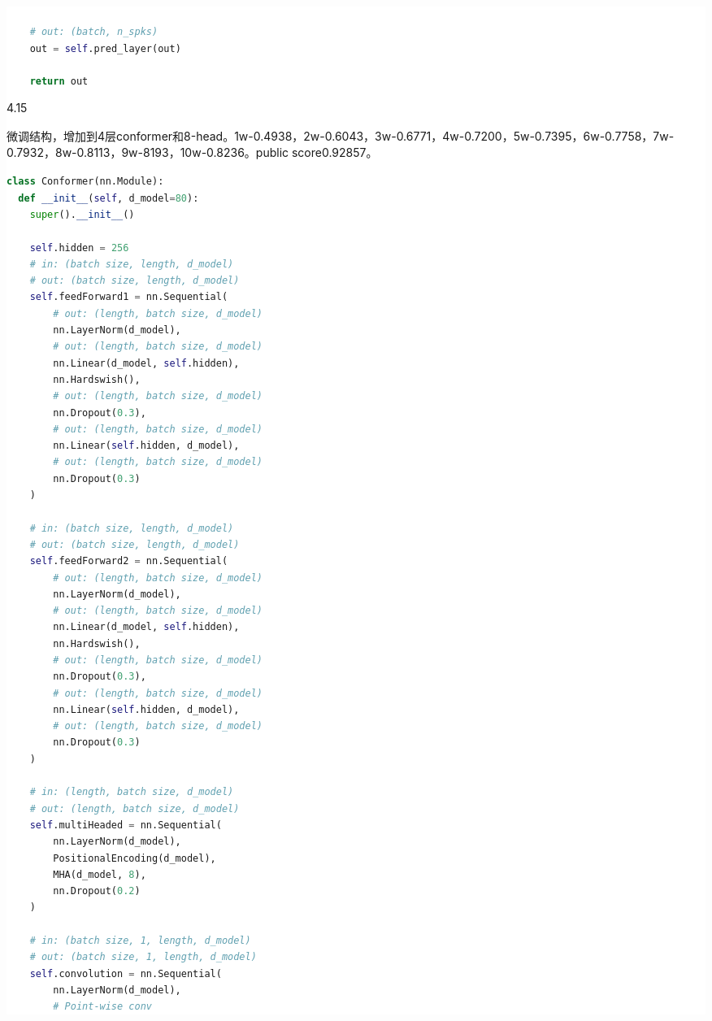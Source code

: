 ```Python

    # out: (batch, n_spks)
    out = self.pred_layer(out)

    return out
```

4.15

微调结构，增加到4层conformer和8-head。1w-0.4938，2w-0.6043，3w-0.6771，4w-0.7200，5w-0.7395，6w-0.7758，7w-0.7932，8w-0.8113，9w-8193，10w-0.8236。public score0.92857。

```Python
class Conformer(nn.Module):
  def __init__(self, d_model=80):
    super().__init__()

    self.hidden = 256
    # in: (batch size, length, d_model)
    # out: (batch size, length, d_model)
    self.feedForward1 = nn.Sequential(
        # out: (length, batch size, d_model)
        nn.LayerNorm(d_model),
        # out: (length, batch size, d_model)
        nn.Linear(d_model, self.hidden), 
        nn.Hardswish(),
        # out: (length, batch size, d_model)
        nn.Dropout(0.3),
        # out: (length, batch size, d_model)
        nn.Linear(self.hidden, d_model), 
        # out: (length, batch size, d_model)
        nn.Dropout(0.3)
    )

    # in: (batch size, length, d_model)
    # out: (batch size, length, d_model)
    self.feedForward2 = nn.Sequential(
        # out: (length, batch size, d_model)
        nn.LayerNorm(d_model),
        # out: (length, batch size, d_model)
        nn.Linear(d_model, self.hidden), 
        nn.Hardswish(),
        # out: (length, batch size, d_model)
        nn.Dropout(0.3),
        # out: (length, batch size, d_model)
        nn.Linear(self.hidden, d_model), 
        # out: (length, batch size, d_model)
        nn.Dropout(0.3)
    )

    # in: (length, batch size, d_model)
    # out: (length, batch size, d_model)
    self.multiHeaded = nn.Sequential(
        nn.LayerNorm(d_model),
        PositionalEncoding(d_model),
        MHA(d_model, 8),
        nn.Dropout(0.2)
    )

    # in: (batch size, 1, length, d_model)
    # out: (batch size, 1, length, d_model)
    self.convolution = nn.Sequential(
        nn.LayerNorm(d_model),
        # Point-wise conv
```
